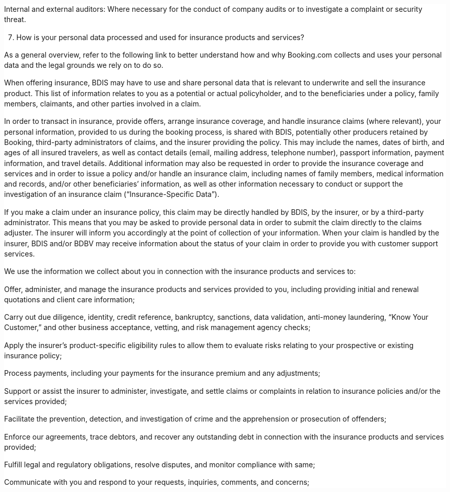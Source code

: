 Internal and external auditors: Where necessary for the conduct of company audits or to investigate a complaint or security threat.

7. How is your personal data processed and used for insurance products and services?

As a general overview, refer to the following link to better understand how and why Booking.com collects and uses your personal data and the legal grounds we rely on to do so.

When offering insurance, BDIS may have to use and share personal data that is relevant to underwrite and sell the insurance product. This list of information relates to you as a potential or actual policyholder, and to the beneficiaries under a policy, family members, claimants, and other parties involved in a claim.

In order to transact in insurance, provide offers, arrange insurance coverage, and handle insurance claims (where relevant), your personal information, provided to us during the booking process, is shared with BDIS, potentially other producers retained by Booking, third-party administrators of claims, and the insurer providing the policy. This may include the names, dates of birth, and ages of all insured travelers, as well as contact details (email, mailing address, telephone number), passport information, payment information, and travel details. Additional information may also be requested in order to provide the insurance coverage and services and in order to issue a policy and/or handle an insurance claim, including names of family members, medical information and records, and/or other beneficiaries’ information, as well as other information necessary to conduct or support the investigation of an insurance claim (“Insurance-Specific Data”).

If you make a claim under an insurance policy, this claim may be directly handled by BDIS, by the insurer, or by a third-party administrator. This means that you may be asked to provide personal data in order to submit the claim directly to the claims adjuster. The insurer will inform you accordingly at the point of collection of your information. When your claim is handled by the insurer, BDIS and/or BDBV may receive information about the status of your claim in order to provide you with customer support services.

We use the information we collect about you in connection with the insurance products and services to:

Offer, administer, and manage the insurance products and services provided to you, including providing initial and renewal quotations and client care information;

Carry out due diligence, identity, credit reference, bankruptcy, sanctions, data validation, anti-money laundering, “Know Your Customer,” and other business acceptance, vetting, and risk management agency checks;

Apply the insurer’s product-specific eligibility rules to allow them to evaluate risks relating to your prospective or existing insurance policy;

Process payments, including your payments for the insurance premium and any adjustments;

Support or assist the insurer to administer, investigate, and settle claims or complaints in relation to insurance policies and/or the services provided;

Facilitate the prevention, detection, and investigation of crime and the apprehension or prosecution of offenders;

Enforce our agreements, trace debtors, and recover any outstanding debt in connection with the insurance products and services provided;

Fulfill legal and regulatory obligations, resolve disputes, and monitor compliance with same;

Communicate with you and respond to your requests, inquiries, comments, and concerns;
